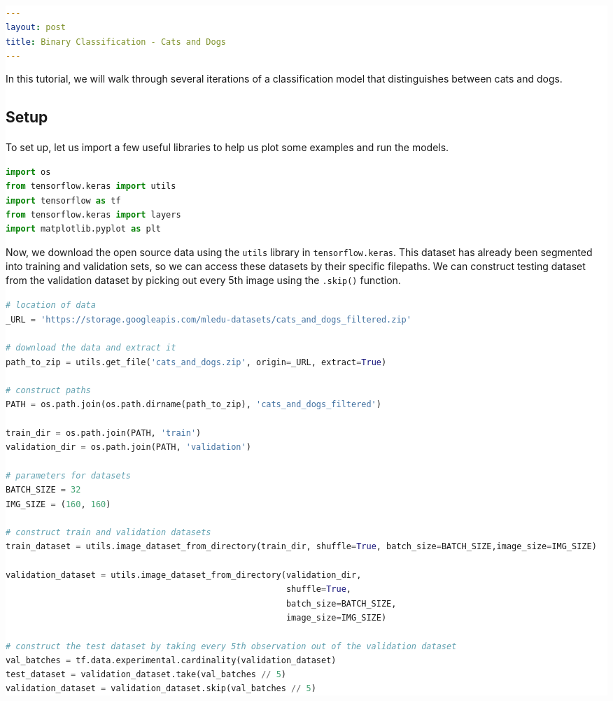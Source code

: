 ```yaml
---
layout: post
title: Binary Classification - Cats and Dogs
---
```


In this tutorial, we will walk through several iterations of a classification model that distinguishes between cats and dogs.

## Setup

To set up, let us import a few useful libraries to help us plot some examples and run the models.


```python
import os
from tensorflow.keras import utils 
import tensorflow as tf
from tensorflow.keras import layers
import matplotlib.pyplot as plt
```

Now, we download the open source data using the ```utils``` library in ```tensorflow.keras```. This dataset has already been segmented into training and validation sets, so we can access these datasets by their specific filepaths. We can construct testing dataset from the validation dataset by picking out every 5th image using the ```.skip()``` function.


```python
# location of data
_URL = 'https://storage.googleapis.com/mledu-datasets/cats_and_dogs_filtered.zip'

# download the data and extract it
path_to_zip = utils.get_file('cats_and_dogs.zip', origin=_URL, extract=True)

# construct paths
PATH = os.path.join(os.path.dirname(path_to_zip), 'cats_and_dogs_filtered')

train_dir = os.path.join(PATH, 'train')
validation_dir = os.path.join(PATH, 'validation')

# parameters for datasets
BATCH_SIZE = 32
IMG_SIZE = (160, 160)

# construct train and validation datasets 
train_dataset = utils.image_dataset_from_directory(train_dir, shuffle=True, batch_size=BATCH_SIZE,image_size=IMG_SIZE)

validation_dataset = utils.image_dataset_from_directory(validation_dir,
                                                        shuffle=True,
                                                        batch_size=BATCH_SIZE,
                                                        image_size=IMG_SIZE)

# construct the test dataset by taking every 5th observation out of the validation dataset
val_batches = tf.data.experimental.cardinality(validation_dataset)
test_dataset = validation_dataset.take(val_batches // 5)
validation_dataset = validation_dataset.skip(val_batches // 5)
```
